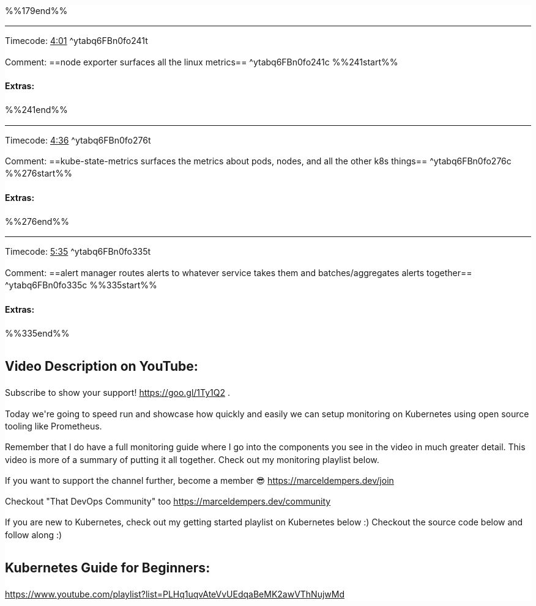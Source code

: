 %%179end%%


-----
Timecode: [4:01](https://www.youtube.com/watch?v=abq-6FBn0fo&t=241) ^ytabq6FBn0fo241t

Comment: ==node exporter surfaces all the linux metrics== ^ytabq6FBn0fo241c
%%241start%%
#### Extras:

%%241end%%


-----
Timecode: [4:36](https://www.youtube.com/watch?v=abq-6FBn0fo&t=276) ^ytabq6FBn0fo276t

Comment: ==kube-state-metrics surfaces the metrics about pods, nodes, and all the other k8s things== ^ytabq6FBn0fo276c
%%276start%%
#### Extras:

%%276end%%


-----
Timecode: [5:35](https://www.youtube.com/watch?v=abq-6FBn0fo&t=335) ^ytabq6FBn0fo335t

Comment: ==alert manager routes alerts to whatever service takes them and batches/aggregates alerts together== ^ytabq6FBn0fo335c
%%335start%%
#### Extras:

%%335end%%


## Video Description on YouTube:
Subscribe to show your support! https://goo.gl/1Ty1Q2 .

Today we're going to speed run and showcase how quickly and easily we can setup monitoring on Kubernetes using open source tooling like Prometheus.

Remember that I do have a full monitoring guide where I go into the components you see in the video in much greater detail. This video is more of a summary of putting it all together.
Check out my monitoring playlist below.

If you want to support the channel further, become a member 😎
https://marceldempers.dev/join

Checkout "That DevOps Community" too
https://marceldempers.dev/community

If you are new to Kubernetes, check out my getting started playlist on Kubernetes below :)
Checkout the source code below and follow along :)

Kubernetes Guide for Beginners:
---------------------------------------------------
https://www.youtube.com/playlist?list=PLHq1uqvAteVvUEdqaBeMK2awVThNujwMd
